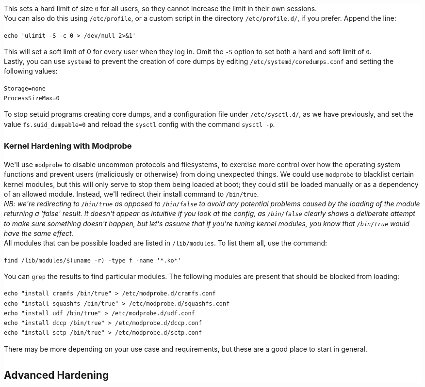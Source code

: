 This sets a hard limit of size `0` for all users, so they cannot increase the limit in their own sessions.  
You can also do this using `/etc/profile`, or a custom script in the directory `/etc/profile.d/`, if you prefer. Append the line:

```Shell
echo 'ulimit -S -c 0 > /dev/null 2>&1'
```

This will set a soft limit of 0 for every user when they log in. Omit the `-S` option to set both a hard and soft limit of `0`.  
Lastly, you can use `systemd` to prevent the creation of core dumps by editing `/etc/systemd/coredumps.conf` and setting the following values:

```Shell
Storage=none
ProcessSizeMax=0
```

To stop setuid programs creating core dumps, and a configuration file under `/etc/sysctl.d/`, as we have previously, and set the value `fs.suid_dumpable=0` and reload the `sysctl` config with the command `sysctl -p`.  

### Kernel Hardening with Modprobe

We'll use `modprobe` to disable uncommon protocols and filesystems, to exercise more control over how the operating system functions and prevent users (maliciously or otherwise) from doing unexpected things. We could use `modprobe` to blacklist certain kernel modules, but this will only serve to stop them being loaded at boot; they could still be loaded manually or as a dependency of an allowed module. Instead, we'll redirect their install command to `/bin/true`.  
*NB: we're redirecting to `/bin/true` as opposed to `/bin/false` to avoid any potential problems caused by the loading of the module returning a 'false' result. It doesn't appear as intuitive if you look at the config, as `/bin/false` clearly shows a deliberate attempt to make sure something doesn't happen, but let's assume that if you're tuning kernel modules, you know that `/bin/true` would have the same effect.*  
All modules that can be possible loaded are listed in `/lib/modules`. To list them all, use the command:

```Shell
find /lib/modules/$(uname -r) -type f -name '*.ko*'
```

You can `grep` the results to find particular modules. The following modules are present that should be blocked from loading:

```Shell
echo "install cramfs /bin/true" > /etc/modprobe.d/cramfs.conf
echo "install squashfs /bin/true" > /etc/modprobe.d/squashfs.conf
echo "install udf /bin/true" > /etc/modprobe.d/udf.conf
echo "install dccp /bin/true" > /etc/modprobe.d/dccp.conf
echo "install sctp /bin/true" > /etc/modprobe.d/sctp.conf
```

There may be more depending on your use case and requirements, but these are a good place to start in general.

## Advanced Hardening

